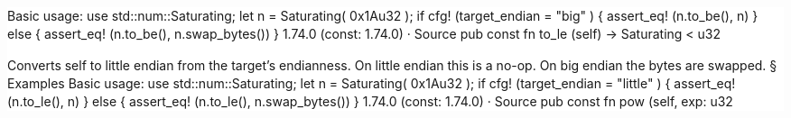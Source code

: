 Basic usage:
use
std::num::Saturating;
let
n = Saturating(
0x1Au32
);
if
cfg!
(target_endian =
"big"
) {
assert_eq!
(n.to_be(), n)
}
else
{
assert_eq!
(n.to_be(), n.swap_bytes())
}
1.74.0 (const: 1.74.0)
·
Source
pub const fn
to_le
(self) ->
Saturating
<
u32
>
Converts
self
to little endian from the target’s endianness.
On little endian this is a no-op. On big endian the bytes are
swapped.
§
Examples
Basic usage:
use
std::num::Saturating;
let
n = Saturating(
0x1Au32
);
if
cfg!
(target_endian =
"little"
) {
assert_eq!
(n.to_le(), n)
}
else
{
assert_eq!
(n.to_le(), n.swap_bytes())
}
1.74.0 (const: 1.74.0)
·
Source
pub const fn
pow
(self, exp:
u32
